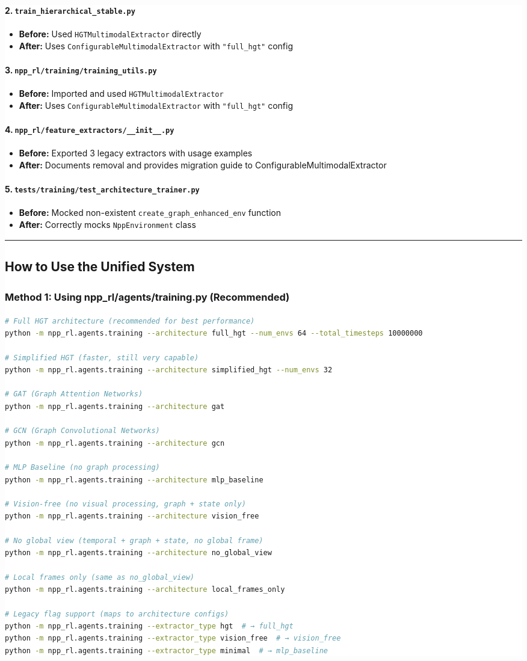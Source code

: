 #### 2. `train_hierarchical_stable.py`
- **Before:** Used `HGTMultimodalExtractor` directly
- **After:** Uses `ConfigurableMultimodalExtractor` with `"full_hgt"` config

#### 3. `npp_rl/training/training_utils.py`
- **Before:** Imported and used `HGTMultimodalExtractor`
- **After:** Uses `ConfigurableMultimodalExtractor` with `"full_hgt"` config

#### 4. `npp_rl/feature_extractors/__init__.py`
- **Before:** Exported 3 legacy extractors with usage examples
- **After:** Documents removal and provides migration guide to ConfigurableMultimodalExtractor

#### 5. `tests/training/test_architecture_trainer.py`
- **Before:** Mocked non-existent `create_graph_enhanced_env` function
- **After:** Correctly mocks `NppEnvironment` class

---

## How to Use the Unified System

### Method 1: Using npp_rl/agents/training.py (Recommended)

```bash
# Full HGT architecture (recommended for best performance)
python -m npp_rl.agents.training --architecture full_hgt --num_envs 64 --total_timesteps 10000000

# Simplified HGT (faster, still very capable)
python -m npp_rl.agents.training --architecture simplified_hgt --num_envs 32

# GAT (Graph Attention Networks)
python -m npp_rl.agents.training --architecture gat

# GCN (Graph Convolutional Networks)
python -m npp_rl.agents.training --architecture gcn

# MLP Baseline (no graph processing)
python -m npp_rl.agents.training --architecture mlp_baseline

# Vision-free (no visual processing, graph + state only)
python -m npp_rl.agents.training --architecture vision_free

# No global view (temporal + graph + state, no global frame)
python -m npp_rl.agents.training --architecture no_global_view

# Local frames only (same as no_global_view)
python -m npp_rl.agents.training --architecture local_frames_only

# Legacy flag support (maps to architecture configs)
python -m npp_rl.agents.training --extractor_type hgt  # → full_hgt
python -m npp_rl.agents.training --extractor_type vision_free  # → vision_free
python -m npp_rl.agents.training --extractor_type minimal  # → mlp_baseline
```
